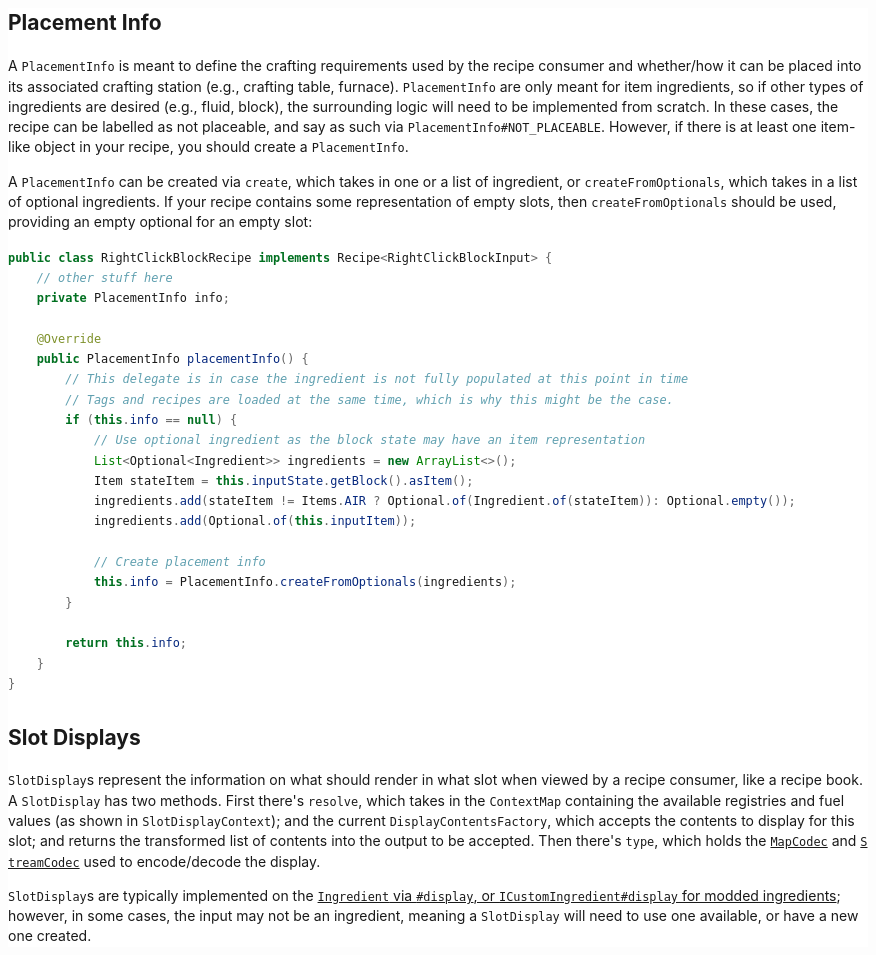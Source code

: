 ## Placement Info

A `PlacementInfo` is meant to define the crafting requirements used by the recipe consumer and whether/how it can be placed into its associated crafting station (e.g., crafting table, furnace). `PlacementInfo` are only meant for item ingredients, so if other types of ingredients are desired (e.g., fluid, block), the surrounding logic will need to be implemented from scratch. In these cases, the recipe can be labelled as not placeable, and say as such via `PlacementInfo#NOT_PLACEABLE`. However, if there is at least one item-like object in your recipe, you should create a `PlacementInfo`.

A `PlacementInfo` can be created via `create`, which takes in one or a list of ingredient, or `createFromOptionals`, which takes in a list of optional ingredients. If your recipe contains some representation of empty slots, then `createFromOptionals` should be used, providing an empty optional for an empty slot:

```java
public class RightClickBlockRecipe implements Recipe<RightClickBlockInput> {
    // other stuff here
    private PlacementInfo info;

    @Override
    public PlacementInfo placementInfo() {
        // This delegate is in case the ingredient is not fully populated at this point in time
        // Tags and recipes are loaded at the same time, which is why this might be the case.
        if (this.info == null) {
            // Use optional ingredient as the block state may have an item representation
            List<Optional<Ingredient>> ingredients = new ArrayList<>();
            Item stateItem = this.inputState.getBlock().asItem();
            ingredients.add(stateItem != Items.AIR ? Optional.of(Ingredient.of(stateItem)): Optional.empty());
            ingredients.add(Optional.of(this.inputItem));

            // Create placement info
            this.info = PlacementInfo.createFromOptionals(ingredients);
        }

        return this.info;
    }
}
```

## Slot Displays

`SlotDisplay`s represent the information on what should render in what slot when viewed by a recipe consumer, like a recipe book. A `SlotDisplay` has two methods. First there's `resolve`, which takes in the `ContextMap` containing the available registries and fuel values (as shown in `SlotDisplayContext`); and the current `DisplayContentsFactory`, which accepts the contents to display for this slot; and returns the transformed list of contents into the output to be accepted. Then there's `type`, which holds the [`MapCodec`][codec] and [`StreamCodec`][streamcodec] used to encode/decode the display.

`SlotDisplay`s are typically implemented on the [`Ingredient` via `#display`, or `ICustomIngredient#display` for modded ingredients][ingredients]; however, in some cases, the input may not be an ingredient, meaning a `SlotDisplay` will need to use one available, or have a new one created.


[clientrecipes]: index.md#client-side-recipes
[codec]: ../../../datastorage/codecs.md
[datagen]: #data-generation
[event]: ../../../concepts/events.md
[ingredients]: ingredients.md
[networking]: ../../../networking/payload.md
[recipedatagen]: index.md#data-generation
[registry]: ../../../concepts/registries.md#methods-for-registering
[streamcodec]: ../../../networking/streamcodecs.md